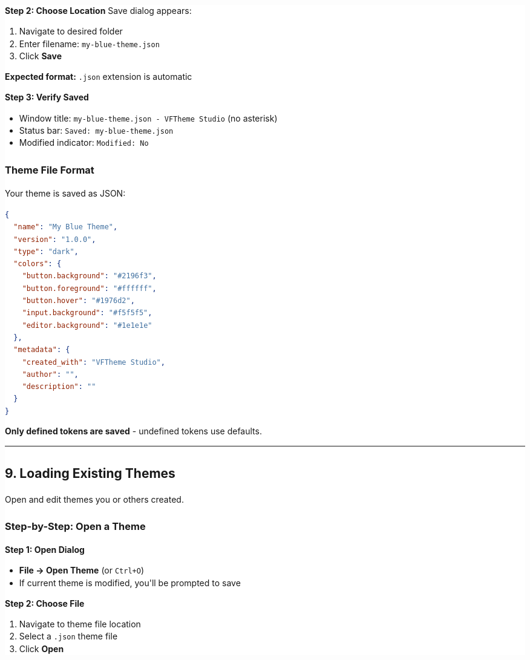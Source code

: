 **Step 2: Choose Location**
Save dialog appears:
1. Navigate to desired folder
2. Enter filename: `my-blue-theme.json`
3. Click **Save**

**Expected format:** `.json` extension is automatic

**Step 3: Verify Saved**
- Window title: `my-blue-theme.json - VFTheme Studio` (no asterisk)
- Status bar: `Saved: my-blue-theme.json`
- Modified indicator: `Modified: No`

### Theme File Format

Your theme is saved as JSON:

```json
{
  "name": "My Blue Theme",
  "version": "1.0.0",
  "type": "dark",
  "colors": {
    "button.background": "#2196f3",
    "button.foreground": "#ffffff",
    "button.hover": "#1976d2",
    "input.background": "#f5f5f5",
    "editor.background": "#1e1e1e"
  },
  "metadata": {
    "created_with": "VFTheme Studio",
    "author": "",
    "description": ""
  }
}
```

**Only defined tokens are saved** - undefined tokens use defaults.

---

## 9. Loading Existing Themes

Open and edit themes you or others created.

### Step-by-Step: Open a Theme

**Step 1: Open Dialog**
- **File → Open Theme** (or `Ctrl+O`)
- If current theme is modified, you'll be prompted to save

**Step 2: Choose File**
1. Navigate to theme file location
2. Select a `.json` theme file
3. Click **Open**
